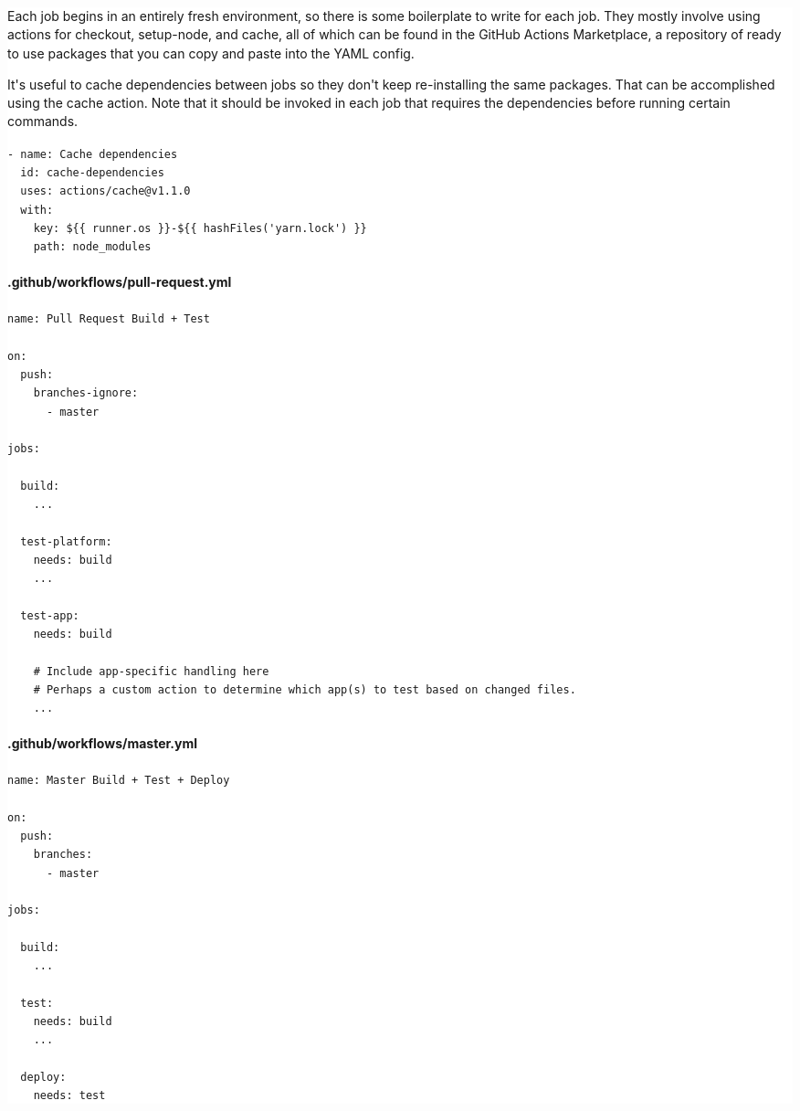Each job begins in an entirely fresh environment, so there is some boilerplate to write for each job. They mostly involve using actions for checkout, setup-node, and cache, all of which can be found in the GitHub Actions Marketplace, a repository of ready to use packages that you can copy and paste into the YAML config.

It's useful to cache dependencies between jobs so they don't keep re-installing the same packages. That can be accomplished using the cache action. Note that it should be invoked in each job that requires the dependencies before running certain commands.

```
- name: Cache dependencies
  id: cache-dependencies
  uses: actions/cache@v1.1.0
  with:
    key: ${{ runner.os }}-${{ hashFiles('yarn.lock') }}
    path: node_modules
```

#### .github/workflows/pull-request.yml

```
name: Pull Request Build + Test

on:
  push:
    branches-ignore:
      - master

jobs:

  build:
    ...

  test-platform:
    needs: build
    ...

  test-app:
    needs: build

    # Include app-specific handling here
    # Perhaps a custom action to determine which app(s) to test based on changed files.
    ...
```

#### .github/workflows/master.yml

```
name: Master Build + Test + Deploy

on:
  push:
    branches:
      - master

jobs:

  build:
    ...

  test:
    needs: build
    ...

  deploy:
    needs: test
```